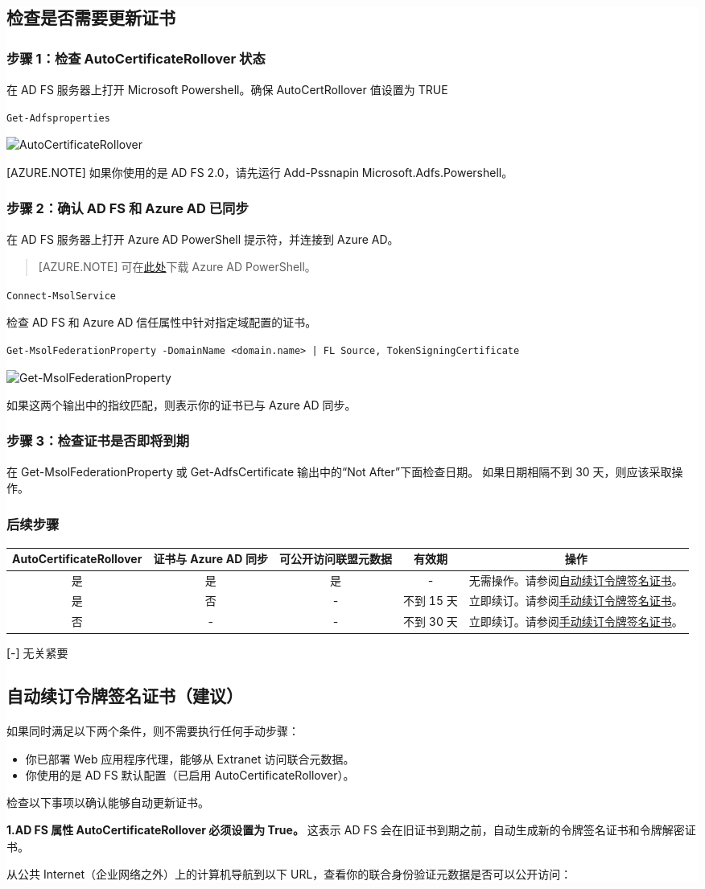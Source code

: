 ## 检查是否需要更新证书 <a name="managecerts"></a>

### 步骤 1：检查 AutoCertificateRollover 状态

在 AD FS 服务器上打开 Microsoft Powershell。确保 AutoCertRollover 值设置为 TRUE

	Get-Adfsproperties

![AutoCertificateRollover](./media/active-directory-aadconnect-o365-certs/autocertrollover.png)


[AZURE.NOTE] 如果你使用的是 AD FS 2.0，请先运行 Add-Pssnapin Microsoft.Adfs.Powershell。

### 步骤 2：确认 AD FS 和 Azure AD 已同步

在 AD FS 服务器上打开 Azure AD PowerShell 提示符，并连接到 Azure AD。

>[AZURE.NOTE] 可在[此处](https://technet.microsoft.com/library/jj151815.aspx)下载 Azure AD PowerShell。

	Connect-MsolService

检查 AD FS 和 Azure AD 信任属性中针对指定域配置的证书。

	Get-MsolFederationProperty -DomainName <domain.name> | FL Source, TokenSigningCertificate

![Get-MsolFederationProperty](./media/active-directory-aadconnect-o365-certs/certsync.png)


如果这两个输出中的指纹匹配，则表示你的证书已与 Azure AD 同步。

### 步骤 3：检查证书是否即将到期

在 Get-MsolFederationProperty 或 Get-AdfsCertificate 输出中的“Not After”下面检查日期。 如果日期相隔不到 30 天，则应该采取操作。

### 后续步骤

| AutoCertificateRollover | 证书与 Azure AD 同步 | 可公开访问联盟元数据 | 有效期 | 操作 |
|:-----------------------:|:-----------------------:|:-----------------------:|:-----------------------:|:-----------------------:|
| 是 | 是 | 是 | - | 无需操作。请参阅[自动续订令牌签名证书](#autorenew)。| 
| 是 | 否 | - | 不到 15 天 | 立即续订。请参阅[手动续订令牌签名证书](#manualrenew)。| 
| 否 | - | - | 不到 30 天 | 立即续订。请参阅[手动续订令牌签名证书](#manualrenew)。|

[-] 无关紧要

##  <a name="autorenew"></a>自动续订令牌签名证书（建议）
如果同时满足以下两个条件，则不需要执行任何手动步骤：
- 你已部署 Web 应用程序代理，能够从 Extranet 访问联合元数据。
- 你使用的是 AD FS 默认配置（已启用 AutoCertificateRollover）。

检查以下事项以确认能够自动更新证书。

**1.AD FS 属性 AutoCertificateRollover 必须设置为 True。** 这表示 AD FS 会在旧证书到期之前，自动生成新的令牌签名证书和令牌解密证书。

从公共 Internet（企业网络之外）上的计算机导航到以下 URL，查看你的联合身份验证元数据是否可以公开访问：
